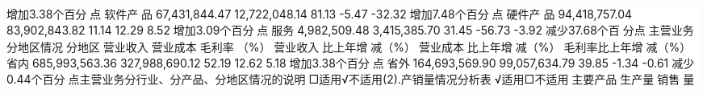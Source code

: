 增加3.38个百分
点
软件产
品
67,431,844.47
12,722,048.14
81.13
-5.47
-32.32
增加7.48个百分
点
硬件产
品
94,418,757.04
83,902,843.82
11.14
12.29
8.52
增加3.09个百分
点
服务
4,982,509.48
3,415,385.70
31.45
-56.73
-3.92
减少37.68个百
分点
主营业务分地区情况
分地区
营业收入
营业成本
毛利率
（%）
营业收入
比上年增
减（%）
营业成本
比上年增
减（%）
毛利率比上年增
减（%）
省内
685,993,563.36
327,988,690.12
52.19
12.62
5.18
增加3.38个百分
点
省外
164,693,569.90
99,057,634.79
39.85
-1.34
-0.61
减少0.44个百分
点主营业务分行业、分产品、分地区情况的说明
□适用√不适用(2).产销量情况分析表
√适用□不适用
主要产品
生产量
销售
量